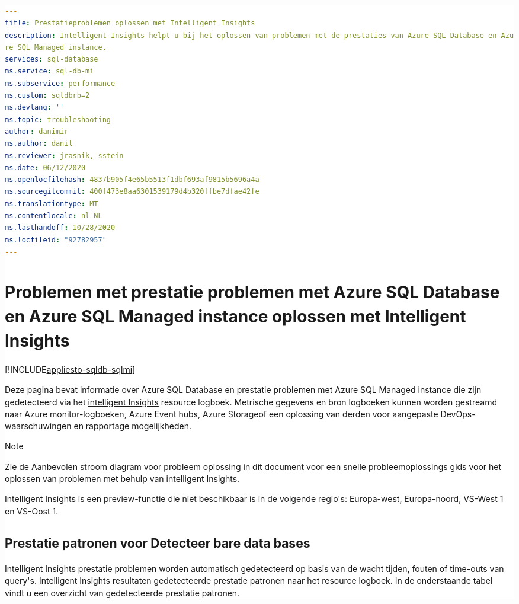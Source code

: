 ```yaml
---
title: Prestatieproblemen oplossen met Intelligent Insights
description: Intelligent Insights helpt u bij het oplossen van problemen met de prestaties van Azure SQL Database en Azure SQL Managed instance.
services: sql-database
ms.service: sql-db-mi
ms.subservice: performance
ms.custom: sqldbrb=2
ms.devlang: ''
ms.topic: troubleshooting
author: danimir
ms.author: danil
ms.reviewer: jrasnik, sstein
ms.date: 06/12/2020
ms.openlocfilehash: 4837b905f4e65b5513f1dbf693af9815b5696a4a
ms.sourcegitcommit: 400f473e8aa6301539179d4b320ffbe7dfae42fe
ms.translationtype: MT
ms.contentlocale: nl-NL
ms.lasthandoff: 10/28/2020
ms.locfileid: "92782957"
---
```

# <a name="troubleshoot-azure-sql-database-and-azure-sql-managed-instance-performance-issues-with-intelligent-insights"></a>Problemen met prestatie problemen met Azure SQL Database en Azure SQL Managed instance oplossen met Intelligent Insights
[!INCLUDE[appliesto-sqldb-sqlmi](../includes/appliesto-sqldb-sqlmi.md)]

Deze pagina bevat informatie over Azure SQL Database en prestatie problemen met Azure SQL Managed instance die zijn gedetecteerd via het [intelligent Insights](intelligent-insights-overview.md) resource logboek. Metrische gegevens en bron logboeken kunnen worden gestreamd naar [Azure monitor-logboeken](../../azure-monitor/insights/azure-sql.md), [Azure Event hubs](../../azure-monitor/platform/resource-logs.md#send-to-azure-event-hubs), [Azure Storage](metrics-diagnostic-telemetry-logging-streaming-export-configure.md#stream-into-azure-storage)of een oplossing van derden voor aangepaste DevOps-waarschuwingen en rapportage mogelijkheden.

> [!NOTE]
> Zie de [Aanbevolen stroom diagram voor probleem oplossing](intelligent-insights-troubleshoot-performance.md#recommended-troubleshooting-flow) in dit document voor een snelle probleemoplossings gids voor het oplossen van problemen met behulp van intelligent Insights.
>
> Intelligent Insights is een preview-functie die niet beschikbaar is in de volgende regio's: Europa-west, Europa-noord, VS-West 1 en VS-Oost 1.

## <a name="detectable-database-performance-patterns"></a>Prestatie patronen voor Detecteer bare data bases

Intelligent Insights prestatie problemen worden automatisch gedetecteerd op basis van de wacht tijden, fouten of time-outs van query's. Intelligent Insights resultaten gedetecteerde prestatie patronen naar het resource logboek. In de onderstaande tabel vindt u een overzicht van gedetecteerde prestatie patronen.
